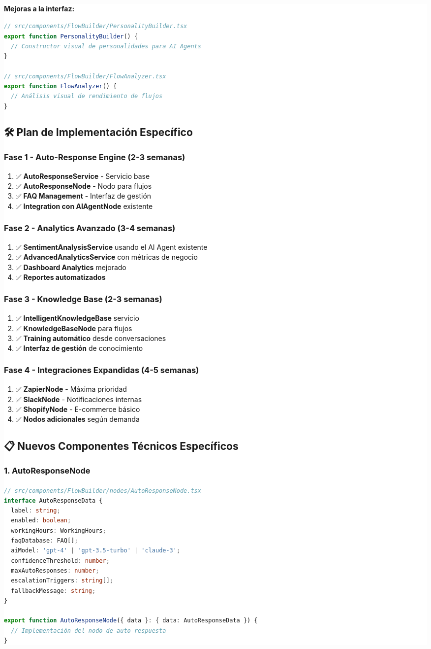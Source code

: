 **Mejoras a la interfaz:**
```typescript
// src/components/FlowBuilder/PersonalityBuilder.tsx
export function PersonalityBuilder() {
  // Constructor visual de personalidades para AI Agents
}

// src/components/FlowBuilder/FlowAnalyzer.tsx  
export function FlowAnalyzer() {
  // Análisis visual de rendimiento de flujos
}
```

## 🛠️ Plan de Implementación Específico

### **Fase 1 - Auto-Response Engine (2-3 semanas)**
1. ✅ **AutoResponseService** - Servicio base
2. ✅ **AutoResponseNode** - Nodo para flujos
3. ✅ **FAQ Management** - Interfaz de gestión
4. ✅ **Integration con AIAgentNode** existente

### **Fase 2 - Analytics Avanzado (3-4 semanas)**
1. ✅ **SentimentAnalysisService** usando el AI Agent existente
2. ✅ **AdvancedAnalyticsService** con métricas de negocio
3. ✅ **Dashboard Analytics** mejorado
4. ✅ **Reportes automatizados**

### **Fase 3 - Knowledge Base (2-3 semanas)**
1. ✅ **IntelligentKnowledgeBase** servicio
2. ✅ **KnowledgeBaseNode** para flujos
3. ✅ **Training automático** desde conversaciones
4. ✅ **Interfaz de gestión** de conocimiento

### **Fase 4 - Integraciones Expandidas (4-5 semanas)**
1. ✅ **ZapierNode** - Máxima prioridad
2. ✅ **SlackNode** - Notificaciones internas
3. ✅ **ShopifyNode** - E-commerce básico
4. ✅ **Nodos adicionales** según demanda

## 📋 Nuevos Componentes Técnicos Específicos

### **1. AutoResponseNode**
```typescript
// src/components/FlowBuilder/nodes/AutoResponseNode.tsx
interface AutoResponseData {
  label: string;
  enabled: boolean;
  workingHours: WorkingHours;
  faqDatabase: FAQ[];
  aiModel: 'gpt-4' | 'gpt-3.5-turbo' | 'claude-3';
  confidenceThreshold: number;
  maxAutoResponses: number;
  escalationTriggers: string[];
  fallbackMessage: string;
}

export function AutoResponseNode({ data }: { data: AutoResponseData }) {
  // Implementación del nodo de auto-respuesta
}
```
